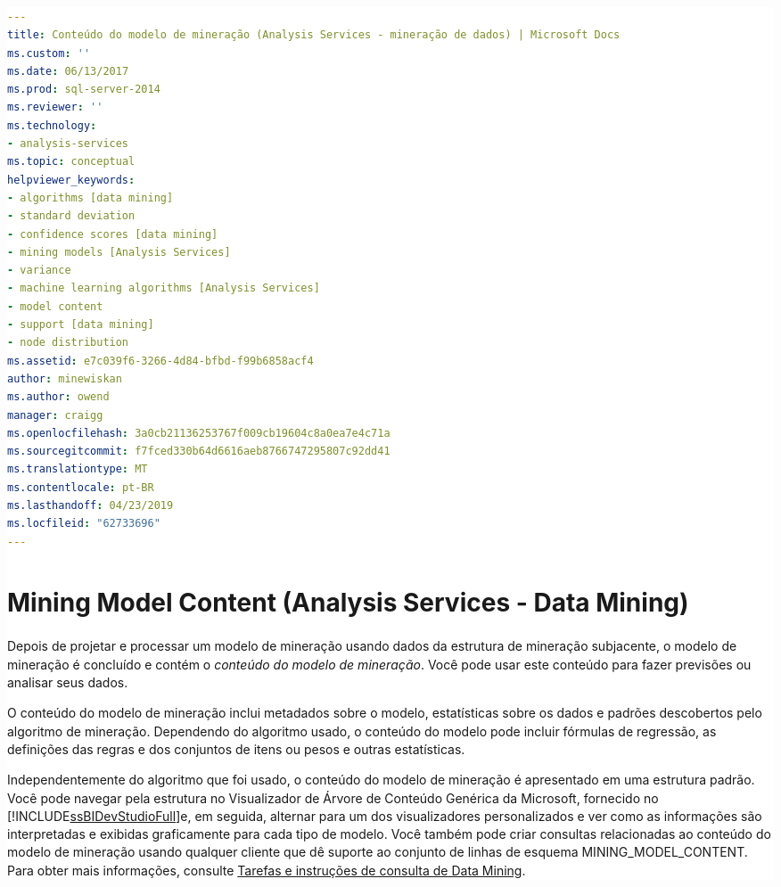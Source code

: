 ```yaml
---
title: Conteúdo do modelo de mineração (Analysis Services - mineração de dados) | Microsoft Docs
ms.custom: ''
ms.date: 06/13/2017
ms.prod: sql-server-2014
ms.reviewer: ''
ms.technology:
- analysis-services
ms.topic: conceptual
helpviewer_keywords:
- algorithms [data mining]
- standard deviation
- confidence scores [data mining]
- mining models [Analysis Services]
- variance
- machine learning algorithms [Analysis Services]
- model content
- support [data mining]
- node distribution
ms.assetid: e7c039f6-3266-4d84-bfbd-f99b6858acf4
author: minewiskan
ms.author: owend
manager: craigg
ms.openlocfilehash: 3a0cb21136253767f009cb19604c8a0ea7e4c71a
ms.sourcegitcommit: f7fced330b64d6616aeb8766747295807c92dd41
ms.translationtype: MT
ms.contentlocale: pt-BR
ms.lasthandoff: 04/23/2019
ms.locfileid: "62733696"
---
```

# <a name="mining-model-content-analysis-services---data-mining"></a>Mining Model Content (Analysis Services - Data Mining)
  Depois de projetar e processar um modelo de mineração usando dados da estrutura de mineração subjacente, o modelo de mineração é concluído e contém o *conteúdo do modelo de mineração*. Você pode usar este conteúdo para fazer previsões ou analisar seus dados.  
  
 O conteúdo do modelo de mineração inclui metadados sobre o modelo, estatísticas sobre os dados e padrões descobertos pelo algoritmo de mineração. Dependendo do algoritmo usado, o conteúdo do modelo pode incluir fórmulas de regressão, as definições das regras e dos conjuntos de itens ou pesos e outras estatísticas.  
  
 Independentemente do algoritmo que foi usado, o conteúdo do modelo de mineração é apresentado em uma estrutura padrão. Você pode navegar pela estrutura no Visualizador de Árvore de Conteúdo Genérica da Microsoft, fornecido no [!INCLUDE[ssBIDevStudioFull](../../includes/ssbidevstudiofull-md.md)]e, em seguida, alternar para um dos visualizadores personalizados e ver como as informações são interpretadas e exibidas graficamente para cada tipo de modelo. Você também pode criar consultas relacionadas ao conteúdo do modelo de mineração usando qualquer cliente que dê suporte ao conjunto de linhas de esquema MINING_MODEL_CONTENT. Para obter mais informações, consulte [Tarefas e instruções de consulta de Data Mining](data-mining-query-tasks-and-how-tos.md).  
  